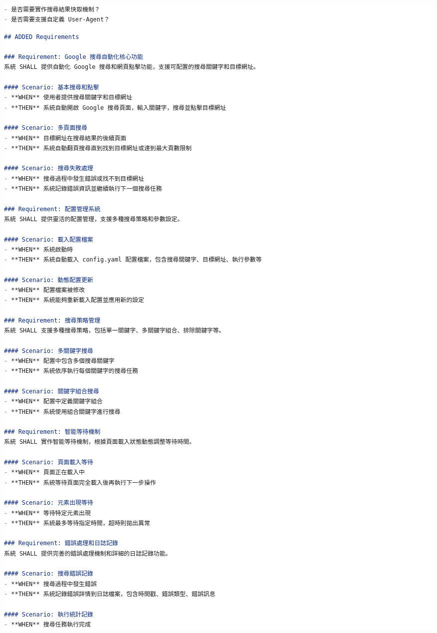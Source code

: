 ```markdown
- 是否需要實作搜尋結果快取機制？
- 是否需要支援自定義 User-Agent？
```

```markdown
## ADDED Requirements

### Requirement: Google 搜尋自動化核心功能
系統 SHALL 提供自動化 Google 搜尋和網頁點擊功能，支援可配置的搜尋關鍵字和目標網址。

#### Scenario: 基本搜尋和點擊
- **WHEN** 使用者提供搜尋關鍵字和目標網址
- **THEN** 系統自動開啟 Google 搜尋頁面，輸入關鍵字，搜尋並點擊目標網址

#### Scenario: 多頁面搜尋
- **WHEN** 目標網址在搜尋結果的後續頁面
- **THEN** 系統自動翻頁搜尋直到找到目標網址或達到最大頁數限制

#### Scenario: 搜尋失敗處理
- **WHEN** 搜尋過程中發生錯誤或找不到目標網址
- **THEN** 系統記錄錯誤資訊並繼續執行下一個搜尋任務

### Requirement: 配置管理系統
系統 SHALL 提供靈活的配置管理，支援多種搜尋策略和參數設定。

#### Scenario: 載入配置檔案
- **WHEN** 系統啟動時
- **THEN** 系統自動載入 config.yaml 配置檔案，包含搜尋關鍵字、目標網址、執行參數等

#### Scenario: 動態配置更新
- **WHEN** 配置檔案被修改
- **THEN** 系統能夠重新載入配置並應用新的設定

### Requirement: 搜尋策略管理
系統 SHALL 支援多種搜尋策略，包括單一關鍵字、多關鍵字組合、排除關鍵字等。

#### Scenario: 多關鍵字搜尋
- **WHEN** 配置中包含多個搜尋關鍵字
- **THEN** 系統依序執行每個關鍵字的搜尋任務

#### Scenario: 關鍵字組合搜尋
- **WHEN** 配置中定義關鍵字組合
- **THEN** 系統使用組合關鍵字進行搜尋

### Requirement: 智能等待機制
系統 SHALL 實作智能等待機制，根據頁面載入狀態動態調整等待時間。

#### Scenario: 頁面載入等待
- **WHEN** 頁面正在載入中
- **THEN** 系統等待頁面完全載入後再執行下一步操作

#### Scenario: 元素出現等待
- **WHEN** 等待特定元素出現
- **THEN** 系統最多等待指定時間，超時則拋出異常

### Requirement: 錯誤處理和日誌記錄
系統 SHALL 提供完善的錯誤處理機制和詳細的日誌記錄功能。

#### Scenario: 搜尋錯誤記錄
- **WHEN** 搜尋過程中發生錯誤
- **THEN** 系統記錄錯誤詳情到日誌檔案，包含時間戳、錯誤類型、錯誤訊息

#### Scenario: 執行統計記錄
- **WHEN** 搜尋任務執行完成
```